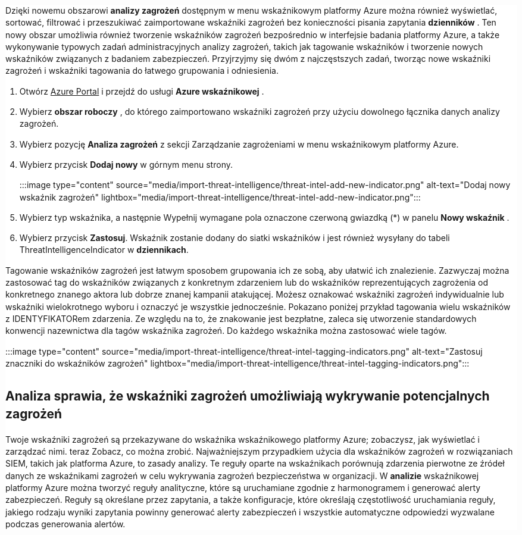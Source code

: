 Dzięki nowemu obszarowi **analizy zagrożeń** dostępnym w menu wskaźnikowym platformy Azure można również wyświetlać, sortować, filtrować i przeszukiwać zaimportowane wskaźniki zagrożeń bez konieczności pisania zapytania **dzienników** . Ten nowy obszar umożliwia również tworzenie wskaźników zagrożeń bezpośrednio w interfejsie badania platformy Azure, a także wykonywanie typowych zadań administracyjnych analizy zagrożeń, takich jak tagowanie wskaźników i tworzenie nowych wskaźników związanych z badaniem zabezpieczeń.
Przyjrzyjmy się dwóm z najczęstszych zadań, tworząc nowe wskaźniki zagrożeń i wskaźniki tagowania do łatwego grupowania i odniesienia.

1. Otwórz [Azure Portal](https://portal.azure.com/) i przejdź do usługi **Azure wskaźnikowej** .

1. Wybierz **obszar roboczy** , do którego zaimportowano wskaźniki zagrożeń przy użyciu dowolnego łącznika danych analizy zagrożeń.

1. Wybierz pozycję **Analiza zagrożeń** z sekcji Zarządzanie zagrożeniami w menu wskaźnikowym platformy Azure.

1. Wybierz przycisk **Dodaj nowy** w górnym menu strony.

    :::image type="content" source="media/import-threat-intelligence/threat-intel-add-new-indicator.png" alt-text="Dodaj nowy wskaźnik zagrożeń" lightbox="media/import-threat-intelligence/threat-intel-add-new-indicator.png":::

1. Wybierz typ wskaźnika, a następnie Wypełnij wymagane pola oznaczone czerwoną gwiazdką (*) w panelu **Nowy wskaźnik** .

1. Wybierz przycisk **Zastosuj**. Wskaźnik zostanie dodany do siatki wskaźników i jest również wysyłany do tabeli ThreatIntelligenceIndicator w **dziennikach**.

Tagowanie wskaźników zagrożeń jest łatwym sposobem grupowania ich ze sobą, aby ułatwić ich znalezienie. Zazwyczaj można zastosować tag do wskaźników związanych z konkretnym zdarzeniem lub do wskaźników reprezentujących zagrożenia od konkretnego znanego aktora lub dobrze znanej kampanii atakującej. Możesz oznakować wskaźniki zagrożeń indywidualnie lub wskaźniki wielokrotnego wyboru i oznaczyć je wszystkie jednocześnie. Pokazano poniżej przykład tagowania wielu wskaźników z IDENTYFIKATORem zdarzenia. Ze względu na to, że znakowanie jest bezpłatne, zaleca się utworzenie standardowych konwencji nazewnictwa dla tagów wskaźnika zagrożeń. Do każdego wskaźnika można zastosować wiele tagów.

:::image type="content" source="media/import-threat-intelligence/threat-intel-tagging-indicators.png" alt-text="Zastosuj znaczniki do wskaźników zagrożeń" lightbox="media/import-threat-intelligence/threat-intel-tagging-indicators.png":::

## <a name="analytics-puts-your-threat-indicators-to-work-detecting-potential-threats"></a>Analiza sprawia, że wskaźniki zagrożeń umożliwiają wykrywanie potencjalnych zagrożeń

Twoje wskaźniki zagrożeń są przekazywane do wskaźnika wskaźnikowego platformy Azure; zobaczysz, jak wyświetlać i zarządzać nimi. teraz Zobacz, co można zrobić. Najważniejszym przypadkiem użycia dla wskaźników zagrożeń w rozwiązaniach SIEM, takich jak platforma Azure, to zasady analizy.  Te reguły oparte na wskaźnikach porównują zdarzenia pierwotne ze źródeł danych ze wskaźnikami zagrożeń w celu wykrywania zagrożeń bezpieczeństwa w organizacji. W **analizie** wskaźnikowej platformy Azure można tworzyć reguły analityczne, które są uruchamiane zgodnie z harmonogramem i generować alerty zabezpieczeń. Reguły są określane przez zapytania, a także konfiguracje, które określają częstotliwość uruchamiania reguły, jakiego rodzaju wyniki zapytania powinny generować alerty zabezpieczeń i wszystkie automatyczne odpowiedzi wyzwalane podczas generowania alertów.
